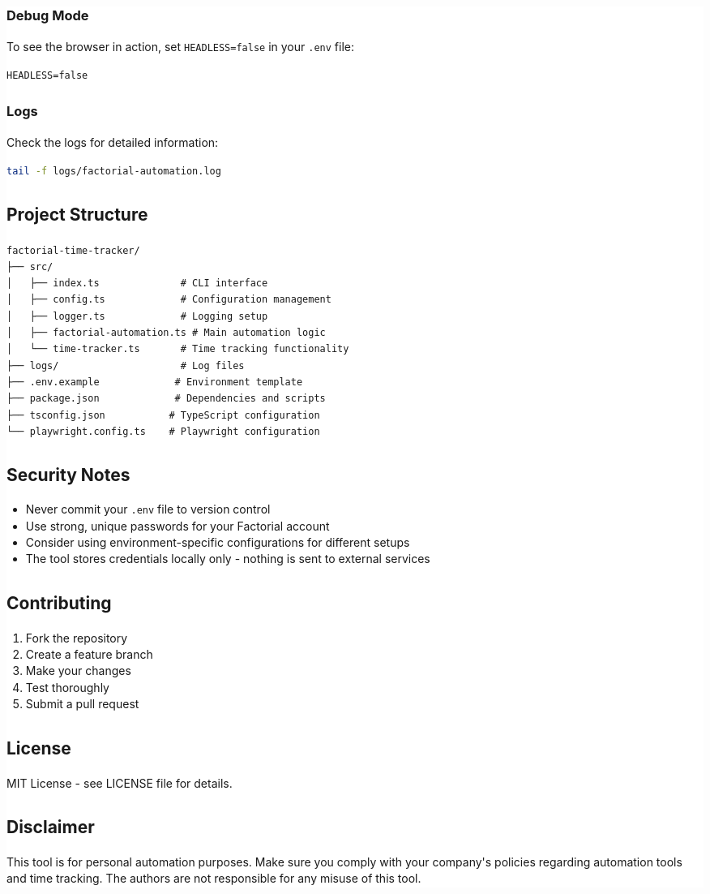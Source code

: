 ### Debug Mode

To see the browser in action, set `HEADLESS=false` in your `.env` file:

```env
HEADLESS=false
```

### Logs

Check the logs for detailed information:

```bash
tail -f logs/factorial-automation.log
```

## Project Structure

```txt
factorial-time-tracker/
├── src/
│   ├── index.ts              # CLI interface
│   ├── config.ts             # Configuration management
│   ├── logger.ts             # Logging setup
│   ├── factorial-automation.ts # Main automation logic
│   └── time-tracker.ts       # Time tracking functionality
├── logs/                     # Log files
├── .env.example             # Environment template
├── package.json             # Dependencies and scripts
├── tsconfig.json           # TypeScript configuration
└── playwright.config.ts    # Playwright configuration
```

## Security Notes

- Never commit your `.env` file to version control
- Use strong, unique passwords for your Factorial account
- Consider using environment-specific configurations for different setups
- The tool stores credentials locally only - nothing is sent to external services

## Contributing

1. Fork the repository
2. Create a feature branch
3. Make your changes
4. Test thoroughly
5. Submit a pull request

## License

MIT License - see LICENSE file for details.

## Disclaimer

This tool is for personal automation purposes. Make sure you comply with your company's policies regarding automation tools and time tracking. The authors are not responsible for any misuse of this tool.
